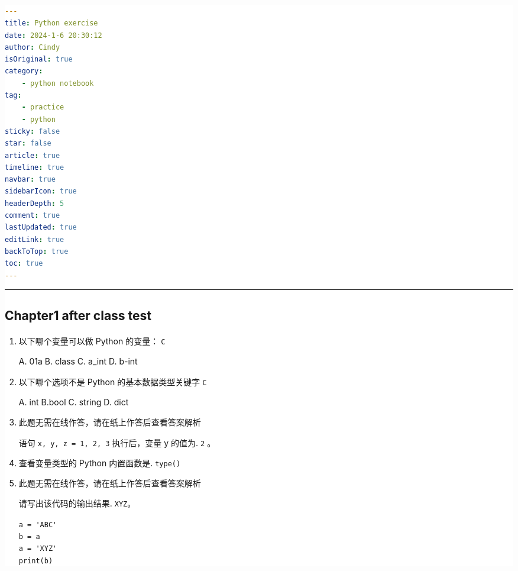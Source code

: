 ```yaml
---
title: Python exercise
date: 2024-1-6 20:30:12
author: Cindy
isOriginal: true
category: 
    - python notebook
tag:
    - practice
    - python
sticky: false
star: false
article: true
timeline: true
navbar: true
sidebarIcon: true
headerDepth: 5
comment: true
lastUpdated: true
editLink: true
backToTop: true
toc: true
---
```


---
## Chapter1 after class test

1.  以下哪个变量可以做 Python 的变量：  `C`
    
    A. 01a B. class C. a\_int D. b-int
    
2.  以下哪个选项不是 Python 的基本数据类型关键字   `C`
    
    A. int B.bool C. string D. dict
    
3.  此题无需在线作答，请在纸上作答后查看答案解析
    
    语句 `x, y, z = 1, 2, 3` 执行后，变量 y 的值为.  `2` 。
    
4.  查看变量类型的 Python 内置函数是.    `type()`
    
5.  此题无需在线作答，请在纸上作答后查看答案解析
    
    请写出该代码的输出结果.   `XYZ`。
    
    ```
    a = 'ABC'
    b = a
    a = 'XYZ'
    print(b)
    ```
    
